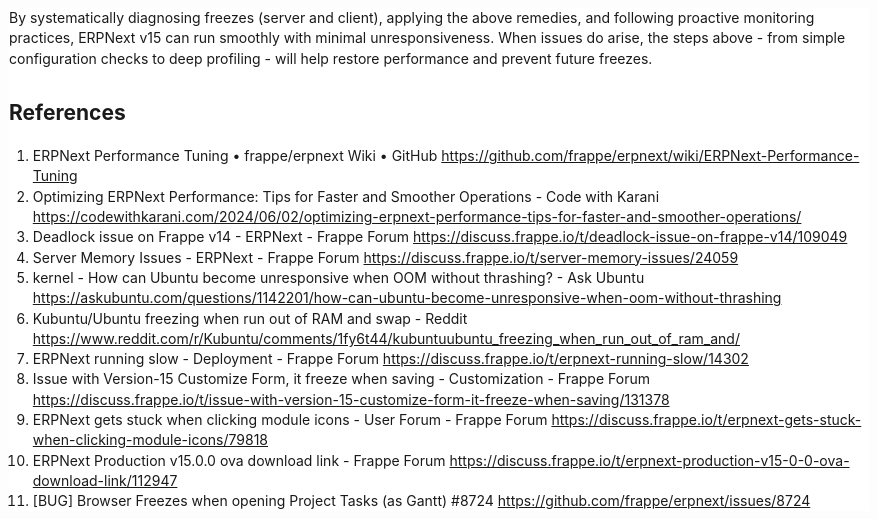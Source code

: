 By systematically diagnosing freezes (server and client), applying the above remedies, and following proactive monitoring practices, ERPNext v15 can run smoothly with minimal unresponsiveness. When issues do arise, the steps above - from simple configuration checks to deep profiling - will help restore performance and prevent future freezes.

## References

1. ERPNext Performance Tuning • frappe/erpnext Wiki • GitHub https://github.com/frappe/erpnext/wiki/ERPNext-Performance-Tuning
2. Optimizing ERPNext Performance: Tips for Faster and Smoother Operations - Code with Karani https://codewithkarani.com/2024/06/02/optimizing-erpnext-performance-tips-for-faster-and-smoother-operations/
3. Deadlock issue on Frappe v14 - ERPNext - Frappe Forum https://discuss.frappe.io/t/deadlock-issue-on-frappe-v14/109049
4. Server Memory Issues - ERPNext - Frappe Forum https://discuss.frappe.io/t/server-memory-issues/24059
5. kernel - How can Ubuntu become unresponsive when OOM without thrashing? - Ask Ubuntu https://askubuntu.com/questions/1142201/how-can-ubuntu-become-unresponsive-when-oom-without-thrashing
6. Kubuntu/Ubuntu freezing when run out of RAM and swap - Reddit https://www.reddit.com/r/Kubuntu/comments/1fy6t44/kubuntuubuntu_freezing_when_run_out_of_ram_and/
7. ERPNext running slow - Deployment - Frappe Forum https://discuss.frappe.io/t/erpnext-running-slow/14302
8. Issue with Version-15 Customize Form, it freeze when saving - Customization - Frappe Forum https://discuss.frappe.io/t/issue-with-version-15-customize-form-it-freeze-when-saving/131378
9. ERPNext gets stuck when clicking module icons - User Forum - Frappe Forum https://discuss.frappe.io/t/erpnext-gets-stuck-when-clicking-module-icons/79818
10. ERPNext Production v15.0.0 ova download link - Frappe Forum https://discuss.frappe.io/t/erpnext-production-v15-0-0-ova-download-link/112947
11. [BUG] Browser Freezes when opening Project Tasks (as Gantt) #8724 https://github.com/frappe/erpnext/issues/8724